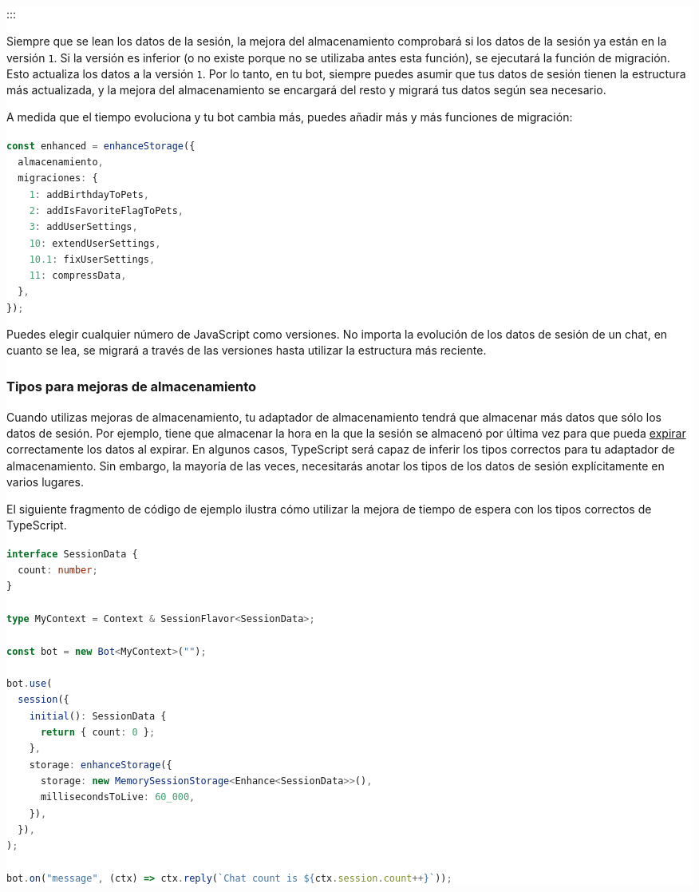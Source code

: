 :::

Siempre que se lean los datos de la sesión, la mejora del almacenamiento
comprobará si los datos de la sesión ya están en la versión `1`. Si la versión
es inferior (o no existe porque no se utilizaba antes esta función), se
ejecutará la función de migración. Esto actualiza los datos a la versión `1`.
Por lo tanto, en tu bot, siempre puedes asumir que tus datos de sesión tienen la
estructura más actualizada, y la mejora del almacenamiento se encargará del
resto y migrará tus datos según sea necesario.

A medida que el tiempo evoluciona y tu bot cambia más, puedes añadir más y más
funciones de migración:

```ts
const enhanced = enhanceStorage({
  almacenamiento,
  migraciones: {
    1: addBirthdayToPets,
    2: addIsFavoriteFlagToPets,
    3: addUserSettings,
    10: extendUserSettings,
    10.1: fixUserSettings,
    11: compressData,
  },
});
```

Puedes elegir cualquier número de JavaScript como versiones. No importa la
evolución de los datos de sesión de un chat, en cuanto se lea, se migrará a
través de las versiones hasta utilizar la estructura más reciente.

### Tipos para mejoras de almacenamiento

Cuando utilizas mejoras de almacenamiento, tu adaptador de almacenamiento tendrá
que almacenar más datos que sólo los datos de sesión. Por ejemplo, tiene que
almacenar la hora en la que la sesión se almacenó por última vez para que pueda
[expirar](#tiempos-de-espera) correctamente los datos al expirar. En algunos
casos, TypeScript será capaz de inferir los tipos correctos para tu adaptador de
almacenamiento. Sin embargo, la mayoría de las veces, necesitarás anotar los
tipos de los datos de sesión explícitamente en varios lugares.

El siguiente fragmento de código de ejemplo ilustra cómo utilizar la mejora de
tiempo de espera con los tipos correctos de TypeScript.

```ts
interface SessionData {
  count: number;
}

type MyContext = Context & SessionFlavor<SessionData>;

const bot = new Bot<MyContext>("");

bot.use(
  session({
    initial(): SessionData {
      return { count: 0 };
    },
    storage: enhanceStorage({
      storage: new MemorySessionStorage<Enhance<SessionData>>(),
      millisecondsToLive: 60_000,
    }),
  }),
);

bot.on("message", (ctx) => ctx.reply(`Chat count is ${ctx.session.count++}`));

```